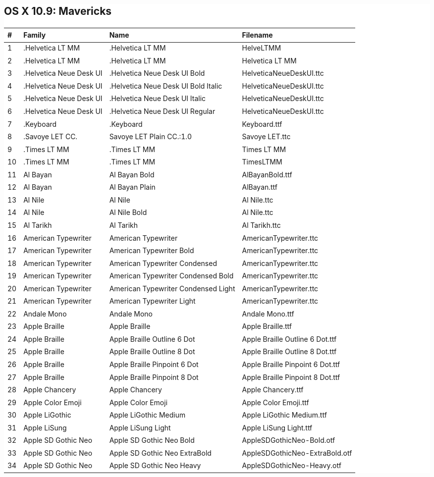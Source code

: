 ## OS X 10.9: Mavericks

| # | Family | Name | Filename |
| :--- | :--- | :--- | :--- |
| 1 | .Helvetica LT MM | .Helvetica LT MM | HelveLTMM |
| 2 | .Helvetica LT MM | .Helvetica LT MM | Helvetica LT MM |
| 3 | .Helvetica Neue Desk UI | .Helvetica Neue Desk UI Bold | HelveticaNeueDeskUI.ttc |
| 4 | .Helvetica Neue Desk UI | .Helvetica Neue Desk UI Bold Italic | HelveticaNeueDeskUI.ttc |
| 5 | .Helvetica Neue Desk UI | .Helvetica Neue Desk UI Italic | HelveticaNeueDeskUI.ttc |
| 6 | .Helvetica Neue Desk UI | .Helvetica Neue Desk UI Regular | HelveticaNeueDeskUI.ttc |
| 7 | .Keyboard | .Keyboard | Keyboard.ttf |
| 8 | .Savoye LET CC. | Savoye LET Plain CC.:1.0 | Savoye LET.ttc |
| 9 | .Times LT MM | .Times LT MM | Times LT MM |
| 10 | .Times LT MM | .Times LT MM | TimesLTMM |
| 11 | Al Bayan | Al Bayan Bold | AlBayanBold.ttf |
| 12 | Al Bayan | Al Bayan Plain | AlBayan.ttf |
| 13 | Al Nile | Al Nile | Al Nile.ttc |
| 14 | Al Nile | Al Nile Bold | Al Nile.ttc |
| 15 | Al Tarikh | Al Tarikh | Al Tarikh.ttc |
| 16 | American Typewriter | American Typewriter | AmericanTypewriter.ttc |
| 17 | American Typewriter | American Typewriter Bold | AmericanTypewriter.ttc |
| 18 | American Typewriter | American Typewriter Condensed | AmericanTypewriter.ttc |
| 19 | American Typewriter | American Typewriter Condensed Bold | AmericanTypewriter.ttc |
| 20 | American Typewriter | American Typewriter Condensed Light | AmericanTypewriter.ttc |
| 21 | American Typewriter | American Typewriter Light | AmericanTypewriter.ttc |
| 22 | Andale Mono | Andale Mono | Andale Mono.ttf |
| 23 | Apple Braille | Apple Braille | Apple Braille.ttf |
| 24 | Apple Braille | Apple Braille Outline 6 Dot | Apple Braille Outline 6 Dot.ttf |
| 25 | Apple Braille | Apple Braille Outline 8 Dot | Apple Braille Outline 8 Dot.ttf |
| 26 | Apple Braille | Apple Braille Pinpoint 6 Dot | Apple Braille Pinpoint 6 Dot.ttf |
| 27 | Apple Braille | Apple Braille Pinpoint 8 Dot | Apple Braille Pinpoint 8 Dot.ttf |
| 28 | Apple Chancery | Apple Chancery | Apple Chancery.ttf |
| 29 | Apple Color Emoji | Apple Color Emoji | Apple Color Emoji.ttf |
| 30 | Apple LiGothic | Apple LiGothic Medium | Apple LiGothic Medium.ttf |
| 31 | Apple LiSung | Apple LiSung Light | Apple LiSung Light.ttf |
| 32 | Apple SD Gothic Neo | Apple SD Gothic Neo Bold | AppleSDGothicNeo-Bold.otf |
| 33 | Apple SD Gothic Neo | Apple SD Gothic Neo ExtraBold | AppleSDGothicNeo-ExtraBold.otf |
| 34 | Apple SD Gothic Neo | Apple SD Gothic Neo Heavy | AppleSDGothicNeo-Heavy.otf |